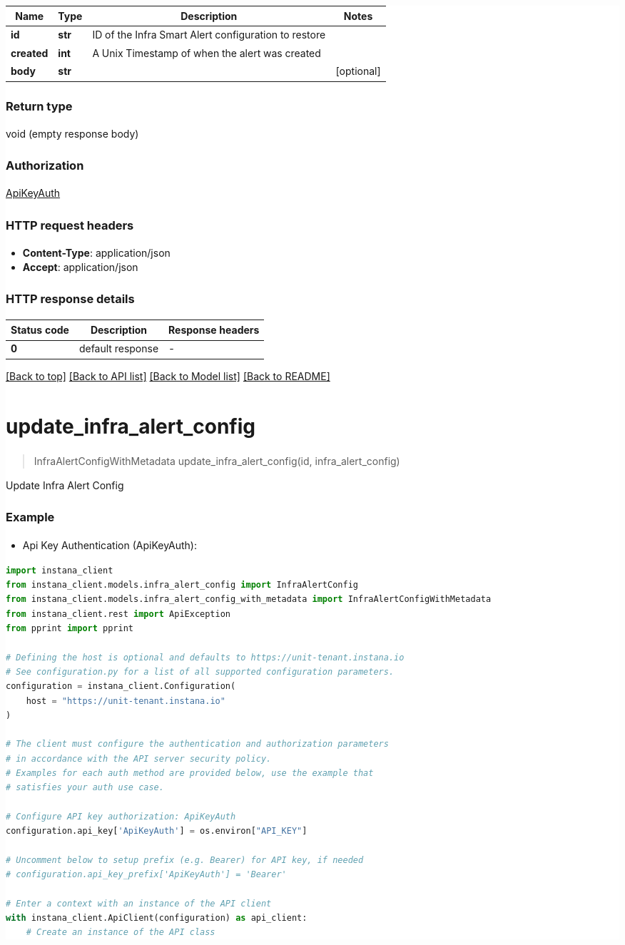 
Name | Type | Description  | Notes
------------- | ------------- | ------------- | -------------
 **id** | **str**| ID of the Infra Smart Alert configuration to restore | 
 **created** | **int**| A Unix Timestamp of when the alert was created | 
 **body** | **str**|  | [optional] 

### Return type

void (empty response body)

### Authorization

[ApiKeyAuth](../README.md#ApiKeyAuth)

### HTTP request headers

 - **Content-Type**: application/json
 - **Accept**: application/json

### HTTP response details

| Status code | Description | Response headers |
|-------------|-------------|------------------|
**0** | default response |  -  |

[[Back to top]](#) [[Back to API list]](../README.md#documentation-for-api-endpoints) [[Back to Model list]](../README.md#documentation-for-models) [[Back to README]](../README.md)

# **update_infra_alert_config**
> InfraAlertConfigWithMetadata update_infra_alert_config(id, infra_alert_config)

Update Infra Alert Config

### Example

* Api Key Authentication (ApiKeyAuth):

```python
import instana_client
from instana_client.models.infra_alert_config import InfraAlertConfig
from instana_client.models.infra_alert_config_with_metadata import InfraAlertConfigWithMetadata
from instana_client.rest import ApiException
from pprint import pprint

# Defining the host is optional and defaults to https://unit-tenant.instana.io
# See configuration.py for a list of all supported configuration parameters.
configuration = instana_client.Configuration(
    host = "https://unit-tenant.instana.io"
)

# The client must configure the authentication and authorization parameters
# in accordance with the API server security policy.
# Examples for each auth method are provided below, use the example that
# satisfies your auth use case.

# Configure API key authorization: ApiKeyAuth
configuration.api_key['ApiKeyAuth'] = os.environ["API_KEY"]

# Uncomment below to setup prefix (e.g. Bearer) for API key, if needed
# configuration.api_key_prefix['ApiKeyAuth'] = 'Bearer'

# Enter a context with an instance of the API client
with instana_client.ApiClient(configuration) as api_client:
    # Create an instance of the API class
```